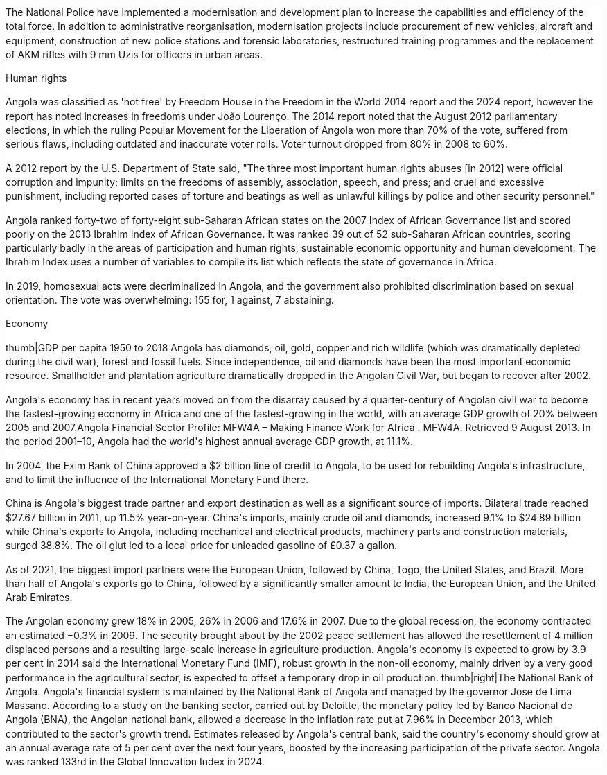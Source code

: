 The National Police have implemented a modernisation and development plan to increase the capabilities and efficiency of the total force. In addition to administrative reorganisation, modernisation projects include procurement of new vehicles, aircraft and equipment, construction of new police stations and forensic laboratories, restructured training programmes and the replacement of AKM rifles with 9 mm Uzis for officers in urban areas.

Human rights

Angola was classified as 'not free' by Freedom House in the Freedom in the World 2014 report and the 2024 report, however the report has noted increases in freedoms under João Lourenço. The 2014 report noted that the August 2012 parliamentary elections, in which the ruling Popular Movement for the Liberation of Angola won more than 70% of the vote, suffered from serious flaws, including outdated and inaccurate voter rolls. Voter turnout dropped from 80% in 2008 to 60%.

A 2012 report by the U.S. Department of State said, "The three most important human rights abuses [in 2012] were official corruption and impunity; limits on the freedoms of assembly, association, speech, and press; and cruel and excessive punishment, including reported cases of torture and beatings as well as unlawful killings by police and other security personnel."

Angola ranked forty-two of forty-eight sub-Saharan African states on the 2007 Index of African Governance list and scored poorly on the 2013 Ibrahim Index of African Governance. It was ranked 39 out of 52 sub-Saharan African countries, scoring particularly badly in the areas of participation and human rights, sustainable economic opportunity and human development. The Ibrahim Index uses a number of variables to compile its list which reflects the state of governance in Africa.

In 2019, homosexual acts were decriminalized in Angola, and the government also prohibited discrimination based on sexual orientation. The vote was overwhelming: 155 for, 1 against, 7 abstaining.

Economy

thumb|GDP per capita 1950 to 2018
Angola has diamonds, oil, gold, copper and rich wildlife (which was dramatically depleted during the civil war), forest and fossil fuels. Since independence, oil and diamonds have been the most important economic resource. Smallholder and plantation agriculture dramatically dropped in the Angolan Civil War, but began to recover after 2002.

Angola's economy has in recent years moved on from the disarray caused by a quarter-century of Angolan civil war to become the fastest-growing economy in Africa and one of the fastest-growing in the world, with an average GDP growth of 20% between 2005 and 2007.Angola Financial Sector Profile: MFW4A – Making Finance Work for Africa . MFW4A. Retrieved 9 August 2013. In the period 2001–10, Angola had the world's highest annual average GDP growth, at 11.1%.

In 2004, the Exim Bank of China approved a $2 billion line of credit to Angola, to be used for rebuilding Angola's infrastructure, and to limit the influence of the International Monetary Fund there.

China is Angola's biggest trade partner and export destination as well as a significant source of imports. Bilateral trade reached $27.67 billion in 2011, up 11.5% year-on-year. China's imports, mainly crude oil and diamonds, increased 9.1% to $24.89 billion while China's exports to Angola, including mechanical and electrical products, machinery parts and construction materials, surged 38.8%. The oil glut led to a local price for unleaded gasoline of £0.37 a gallon.

As of 2021, the biggest import partners were the European Union, followed by China, Togo, the United States, and Brazil. More than half of Angola's exports go to China, followed by a significantly smaller amount to India, the European Union, and the United Arab Emirates.

The Angolan economy grew 18% in 2005, 26% in 2006 and 17.6% in 2007. Due to the global recession, the economy contracted an estimated −0.3% in 2009. The security brought about by the 2002 peace settlement has allowed the resettlement of 4 million displaced persons and a resulting large-scale increase in agriculture production. Angola's economy is expected to grow by 3.9 per cent in 2014 said the International Monetary Fund (IMF), robust growth in the non-oil economy, mainly driven by a very good performance in the agricultural sector, is expected to offset a temporary drop in oil production.
thumb|right|The National Bank of Angola.
Angola's financial system is maintained by the National Bank of Angola and managed by the governor Jose de Lima Massano. According to a study on the banking sector, carried out by Deloitte, the monetary policy led by Banco Nacional de Angola (BNA), the Angolan national bank, allowed a decrease in the inflation rate put at 7.96% in December 2013, which contributed to the sector's growth trend. Estimates released by Angola's central bank, said the country's economy should grow at an annual average rate of 5 per cent over the next four years, boosted by the increasing participation of the private sector. Angola was ranked 133rd in the Global Innovation Index in 2024.